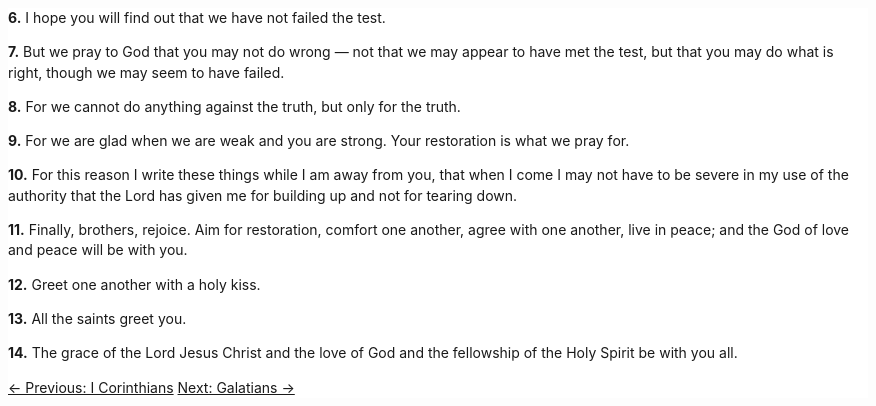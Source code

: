 **6.** I hope you will find out that we have not failed the test. 

**7.** But we pray to God that you may not do wrong — not that we may appear to have met the test, but that you may do what is right, though we may seem to have failed. 

**8.** For we cannot do anything against the truth, but only for the truth. 

**9.** For we are glad when we are weak and you are strong. Your restoration is what we pray for. 

**10.** For this reason I write these things while I am away from you, that when I come I may not have to be severe in my use of the authority that the Lord has given me for building up and not for tearing down. 

**11.** Finally, brothers, rejoice. Aim for restoration, comfort one another, agree with one another, live in peace; and the God of love and peace will be with you. 

**12.** Greet one another with a holy kiss. 

**13.** All the saints greet you. 

**14.** The grace of the Lord Jesus Christ and the love of God and the fellowship of the Holy Spirit be with you all. 


[← Previous: I Corinthians](./07_I_Corinthians.md)
[Next: Galatians →](./09_Galatians.md)
